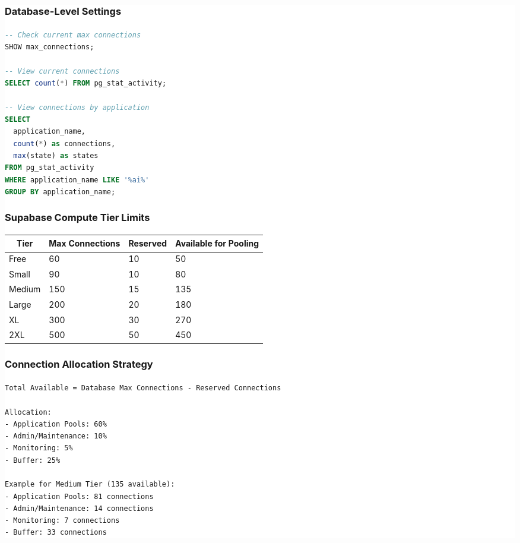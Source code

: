 ### Database-Level Settings

```sql
-- Check current max connections
SHOW max_connections;

-- View current connections
SELECT count(*) FROM pg_stat_activity;

-- View connections by application
SELECT 
  application_name,
  count(*) as connections,
  max(state) as states
FROM pg_stat_activity
WHERE application_name LIKE '%ai%'
GROUP BY application_name;
```

### Supabase Compute Tier Limits

| Tier | Max Connections | Reserved | Available for Pooling |
|------|----------------|----------|---------------------|
| Free | 60 | 10 | 50 |
| Small | 90 | 10 | 80 |
| Medium | 150 | 15 | 135 |
| Large | 200 | 20 | 180 |
| XL | 300 | 30 | 270 |
| 2XL | 500 | 50 | 450 |

### Connection Allocation Strategy

```
Total Available = Database Max Connections - Reserved Connections

Allocation:
- Application Pools: 60%
- Admin/Maintenance: 10%
- Monitoring: 5%
- Buffer: 25%

Example for Medium Tier (135 available):
- Application Pools: 81 connections
- Admin/Maintenance: 14 connections
- Monitoring: 7 connections
- Buffer: 33 connections
```
